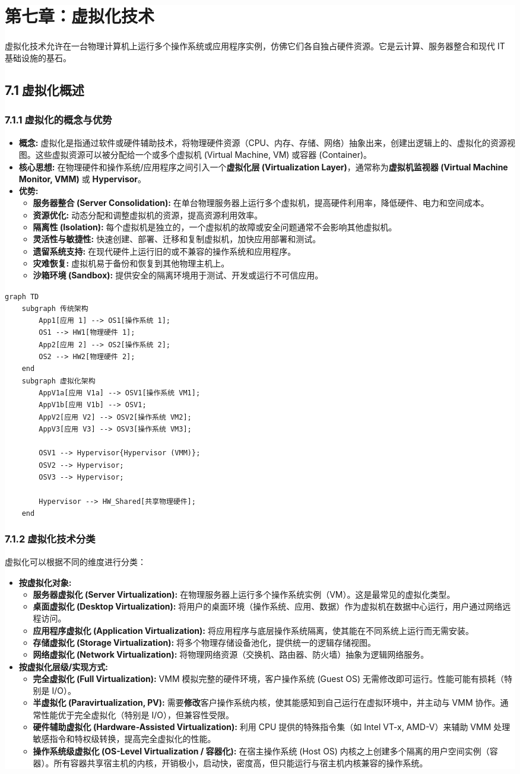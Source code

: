 # 第七章：虚拟化技术

虚拟化技术允许在一台物理计算机上运行多个操作系统或应用程序实例，仿佛它们各自独占硬件资源。它是云计算、服务器整合和现代 IT 基础设施的基石。

## 7.1 虚拟化概述

### 7.1.1 虚拟化的概念与优势

*   **概念:** 虚拟化是指通过软件或硬件辅助技术，将物理硬件资源（CPU、内存、存储、网络）抽象出来，创建出逻辑上的、虚拟化的资源视图。这些虚拟资源可以被分配给一个或多个虚拟机 (Virtual Machine, VM) 或容器 (Container)。
*   **核心思想:** 在物理硬件和操作系统/应用程序之间引入一个**虚拟化层 (Virtualization Layer)**，通常称为**虚拟机监视器 (Virtual Machine Monitor, VMM)** 或 **Hypervisor**。
*   **优势:**
    *   **服务器整合 (Server Consolidation):** 在单台物理服务器上运行多个虚拟机，提高硬件利用率，降低硬件、电力和空间成本。
    *   **资源优化:** 动态分配和调整虚拟机的资源，提高资源利用效率。
    *   **隔离性 (Isolation):** 每个虚拟机是独立的，一个虚拟机的故障或安全问题通常不会影响其他虚拟机。
    *   **灵活性与敏捷性:** 快速创建、部署、迁移和复制虚拟机，加快应用部署和测试。
    *   **遗留系统支持:** 在现代硬件上运行旧的或不兼容的操作系统和应用程序。
    *   **灾难恢复:** 虚拟机易于备份和恢复到其他物理主机上。
    *   **沙箱环境 (Sandbox):** 提供安全的隔离环境用于测试、开发或运行不可信应用。

```mermaid
graph TD
    subgraph 传统架构
        App1[应用 1] --> OS1[操作系统 1];
        OS1 --> HW1[物理硬件 1];
        App2[应用 2] --> OS2[操作系统 2];
        OS2 --> HW2[物理硬件 2];
    end
    subgraph 虚拟化架构
        AppV1a[应用 V1a] --> OSV1[操作系统 VM1];
        AppV1b[应用 V1b] --> OSV1;
        AppV2[应用 V2] --> OSV2[操作系统 VM2];
        AppV3[应用 V3] --> OSV3[操作系统 VM3];

        OSV1 --> Hypervisor{Hypervisor (VMM)};
        OSV2 --> Hypervisor;
        OSV3 --> Hypervisor;

        Hypervisor --> HW_Shared[共享物理硬件];
    end
```

### 7.1.2 虚拟化技术分类

虚拟化可以根据不同的维度进行分类：

*   **按虚拟化对象:**
    *   **服务器虚拟化 (Server Virtualization):** 在物理服务器上运行多个操作系统实例（VM）。这是最常见的虚拟化类型。
    *   **桌面虚拟化 (Desktop Virtualization):** 将用户的桌面环境（操作系统、应用、数据）作为虚拟机在数据中心运行，用户通过网络远程访问。
    *   **应用程序虚拟化 (Application Virtualization):** 将应用程序与底层操作系统隔离，使其能在不同系统上运行而无需安装。
    *   **存储虚拟化 (Storage Virtualization):** 将多个物理存储设备池化，提供统一的逻辑存储视图。
    *   **网络虚拟化 (Network Virtualization):** 将物理网络资源（交换机、路由器、防火墙）抽象为逻辑网络服务。
*   **按虚拟化层级/实现方式:**
    *   **完全虚拟化 (Full Virtualization):** VMM 模拟完整的硬件环境，客户操作系统 (Guest OS) 无需修改即可运行。性能可能有损耗（特别是 I/O）。
    *   **半虚拟化 (Paravirtualization, PV):** 需要**修改**客户操作系统内核，使其能感知到自己运行在虚拟环境中，并主动与 VMM 协作。通常性能优于完全虚拟化（特别是 I/O），但兼容性受限。
    *   **硬件辅助虚拟化 (Hardware-Assisted Virtualization):** 利用 CPU 提供的特殊指令集（如 Intel VT-x, AMD-V）来辅助 VMM 处理敏感指令和特权级转换，提高完全虚拟化的性能。
    *   **操作系统级虚拟化 (OS-Level Virtualization / 容器化):** 在宿主操作系统 (Host OS) 内核之上创建多个隔离的用户空间实例（容器）。所有容器共享宿主机的内核，开销极小，启动快，密度高，但只能运行与宿主机内核兼容的操作系统。
